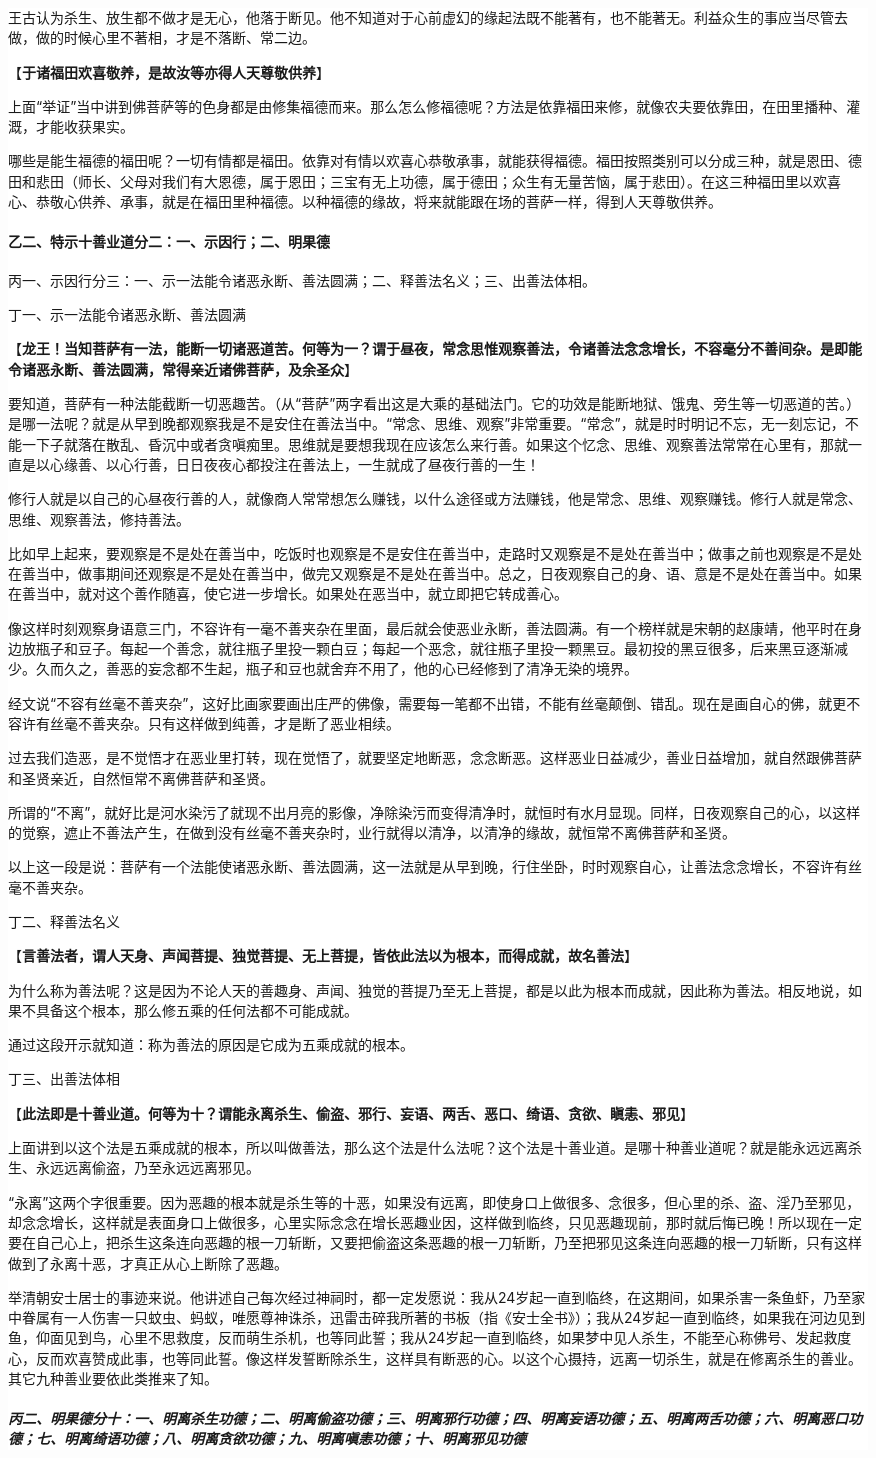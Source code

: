 王古认为杀生、放生都不做才是无心，他落于断见。他不知道对于心前虚幻的缘起法既不能著有，也不能著无。利益众生的事应当尽管去做，做的时候心里不著相，才是不落断、常二边。

【**于诸福田欢喜敬养，是故汝等亦得人天尊敬供养**】

上面“举证”当中讲到佛菩萨等的色身都是由修集福德而来。那么怎么修福德呢？方法是依靠福田来修，就像农夫要依靠田，在田里播种、灌溉，才能收获果实。

哪些是能生福德的福田呢？一切有情都是福田。依靠对有情以欢喜心恭敬承事，就能获得福德。福田按照类别可以分成三种，就是恩田、德田和悲田（师长、父母对我们有大恩德，属于恩田；三宝有无上功德，属于德田；众生有无量苦恼，属于悲田）。在这三种福田里以欢喜心、恭敬心供养、承事，就是在福田里种福德。以种福德的缘故，将来就能跟在场的菩萨一样，得到人天尊敬供养。

#### 乙二、特示十善业道分二：一、示因行；二、明果德

丙一、示因行分三：一、示一法能令诸恶永断、善法圆满；二、释善法名义；三、出善法体相。

丁一、示一法能令诸恶永断、善法圆满

【**龙王！当知菩萨有一法，能断一切诸恶道苦。何等为一？谓于昼夜，常念思惟观察善法，令诸善法念念增长，不容毫分不善间杂。是即能令诸恶永断、善法圆满，常得亲近诸佛菩萨，及余圣众**】

要知道，菩萨有一种法能截断一切恶趣苦。（从“菩萨”两字看出这是大乘的基础法门。它的功效是能断地狱、饿鬼、旁生等一切恶道的苦。）是哪一法呢？就是从早到晚都观察我是不是安住在善法当中。“常念、思维、观察”非常重要。“常念”，就是时时明记不忘，无一刻忘记，不能一下子就落在散乱、昏沉中或者贪嗔痴里。思维就是要想我现在应该怎么来行善。如果这个忆念、思维、观察善法常常在心里有，那就一直是以心缘善、以心行善，日日夜夜心都投注在善法上，一生就成了昼夜行善的一生！

修行人就是以自己的心昼夜行善的人，就像商人常常想怎么赚钱，以什么途径或方法赚钱，他是常念、思维、观察赚钱。修行人就是常念、思维、观察善法，修持善法。

比如早上起来，要观察是不是处在善当中，吃饭时也观察是不是安住在善当中，走路时又观察是不是处在善当中；做事之前也观察是不是处在善当中，做事期间还观察是不是处在善当中，做完又观察是不是处在善当中。总之，日夜观察自己的身、语、意是不是处在善当中。如果在善当中，就对这个善作随喜，使它进一步增长。如果处在恶当中，就立即把它转成善心。

像这样时刻观察身语意三门，不容许有一毫不善夹杂在里面，最后就会使恶业永断，善法圆满。有一个榜样就是宋朝的赵康靖，他平时在身边放瓶子和豆子。每起一个善念，就往瓶子里投一颗白豆；每起一个恶念，就往瓶子里投一颗黑豆。最初投的黑豆很多，后来黑豆逐渐减少。久而久之，善恶的妄念都不生起，瓶子和豆也就舍弃不用了，他的心已经修到了清净无染的境界。

经文说“不容有丝毫不善夹杂”，这好比画家要画出庄严的佛像，需要每一笔都不出错，不能有丝毫颠倒、错乱。现在是画自心的佛，就更不容许有丝毫不善夹杂。只有这样做到纯善，才是断了恶业相续。

过去我们造恶，是不觉悟才在恶业里打转，现在觉悟了，就要坚定地断恶，念念断恶。这样恶业日益减少，善业日益增加，就自然跟佛菩萨和圣贤亲近，自然恒常不离佛菩萨和圣贤。

所谓的“不离”，就好比是河水染污了就现不出月亮的影像，净除染污而变得清净时，就恒时有水月显现。同样，日夜观察自己的心，以这样的觉察，遮止不善法产生，在做到没有丝毫不善夹杂时，业行就得以清净，以清净的缘故，就恒常不离佛菩萨和圣贤。

以上这一段是说：菩萨有一个法能使诸恶永断、善法圆满，这一法就是从早到晚，行住坐卧，时时观察自心，让善法念念增长，不容许有丝毫不善夹杂。

丁二、释善法名义

【**言善法者，谓人天身、声闻菩提、独觉菩提、无上菩提，皆依此法以为根本，而得成就，故名善法**】

为什么称为善法呢？这是因为不论人天的善趣身、声闻、独觉的菩提乃至无上菩提，都是以此为根本而成就，因此称为善法。相反地说，如果不具备这个根本，那么修五乘的任何法都不可能成就。

通过这段开示就知道：称为善法的原因是它成为五乘成就的根本。

丁三、出善法体相

【**此法即是十善业道。何等为十？谓能永离杀生、偷盗、邪行、妄语、两舌、恶口、绮语、贪欲、瞋恚、邪见**】

上面讲到以这个法是五乘成就的根本，所以叫做善法，那么这个法是什么法呢？这个法是十善业道。是哪十种善业道呢？就是能永远远离杀生、永远远离偷盗，乃至永远远离邪见。

“永离”这两个字很重要。因为恶趣的根本就是杀生等的十恶，如果没有远离，即使身口上做很多、念很多，但心里的杀、盗、淫乃至邪见，却念念增长，这样就是表面身口上做很多，心里实际念念在增长恶趣业因，这样做到临终，只见恶趣现前，那时就后悔已晚！所以现在一定要在自己心上，把杀生这条连向恶趣的根一刀斩断，又要把偷盗这条恶趣的根一刀斩断，乃至把邪见这条连向恶趣的根一刀斩断，只有这样做到了永离十恶，才真正从心上断除了恶趣。

举清朝安士居士的事迹来说。他讲述自己每次经过神祠时，都一定发愿说：我从24岁起一直到临终，在这期间，如果杀害一条鱼虾，乃至家中眷属有一人伤害一只蚊虫、蚂蚁，唯愿尊神诛杀，迅雷击碎我所著的书板（指《安士全书》）；我从24岁起一直到临终，如果我在河边见到鱼，仰面见到鸟，心里不思救度，反而萌生杀机，也等同此誓；我从24岁起一直到临终，如果梦中见人杀生，不能至心称佛号、发起救度心，反而欢喜赞成此事，也等同此誓。像这样发誓断除杀生，这样具有断恶的心。以这个心摄持，远离一切杀生，就是在修离杀生的善业。其它九种善业要依此类推来了知。

##### 丙二、明果德分十：一、明离杀生功德；二、明离偷盗功德；三、明离邪行功德；四、明离妄语功德；五、明离两舌功德；六、明离恶口功德；七、明离绮语功德；八、明离贪欲功德；九、明离嗔恚功德；十、明离邪见功德

